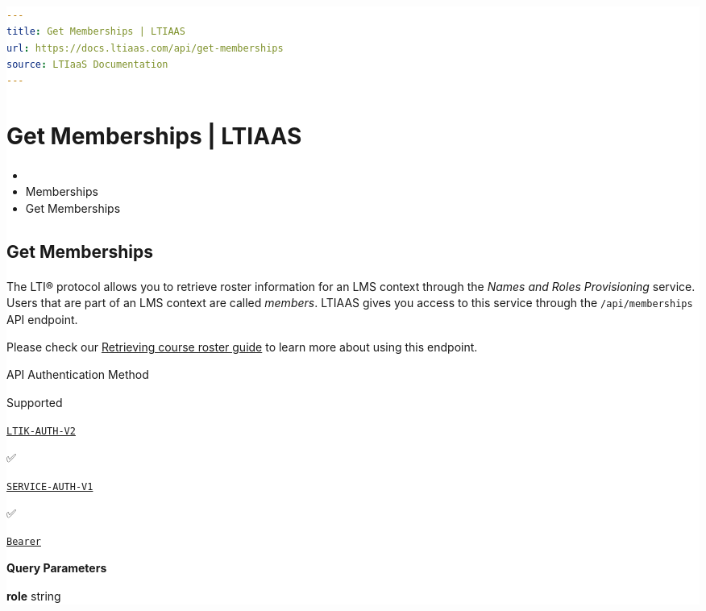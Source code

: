 ```yaml
---
title: Get Memberships | LTIAAS
url: https://docs.ltiaas.com/api/get-memberships
source: LTIaaS Documentation
---
```


# Get Memberships | LTIAAS

-   [](/)
-   Memberships
-   Get Memberships

## Get Memberships[​](#get-memberships "Direct link to heading")

The LTI® protocol allows you to retrieve roster information for an LMS context through the *Names and Roles Provisioning* service. Users that are part of an LMS context are called *members*. LTIAAS gives you access to this service through the `/api/memberships` API endpoint.

Please check our [Retrieving course roster guide](/guides/api/roster) to learn more about using this endpoint.

API Authentication Method

Supported

[`LTIK-AUTH-V2`](/guides/api/authentication#ltik-based-authentication)

✅

[`SERVICE-AUTH-V1`](/guides/api/authentication#service-key-based-authentication)

✅

[`Bearer`](/guides/api/authentication#bearer-api-key-based-authentication)

**Query Parameters**

**role** string
